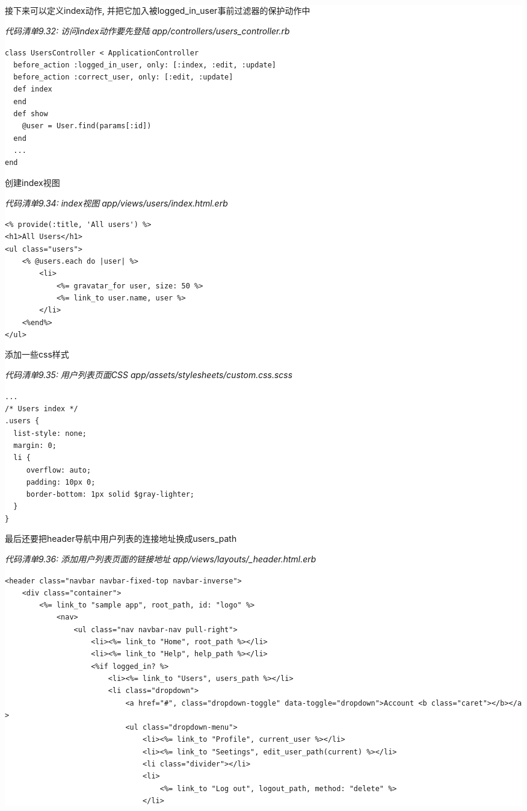 接下来可以定义index动作, 并把它加入被logged\_in\_user事前过滤器的保护动作中

_代码清单9.32: 访问index动作要先登陆 app/controllers/users\_controller.rb_

    class UsersController < ApplicationController
      before_action :logged_in_user, only: [:index, :edit, :update]
      before_action :correct_user, only: [:edit, :update]
      def index
      end
      def show
        @user = User.find(params[:id])
      end
      ...
    end

创建index视图

_代码清单9.34: index视图 app/views/users/index.html.erb_

    <% provide(:title, 'All users') %>
    <h1>All Users</h1>
    <ul class="users">
        <% @users.each do |user| %>
            <li>
                <%= gravatar_for user, size: 50 %>
                <%= link_to user.name, user %>
            </li>
        <%end%>
    </ul>

添加一些css样式

_代码清单9.35: 用户列表页面CSS app/assets/stylesheets/custom.css.scss_

    ...
    /* Users index */
    .users {
      list-style: none;
      margin: 0;
      li {
         overflow: auto;
         padding: 10px 0;
         border-bottom: 1px solid $gray-lighter;
      }
    }

最后还要把header导航中用户列表的连接地址换成users_path

_代码清单9.36: 添加用户列表页面的链接地址 app/views/layouts/\_header.html.erb_

    <header class="navbar navbar-fixed-top navbar-inverse">
        <div class="container">
            <%= link_to "sample app", root_path, id: "logo" %>
                <nav>
                    <ul class="nav navbar-nav pull-right">
                        <li><%= link_to "Home", root_path %></li>
                        <li><%= link_to "Help", help_path %></li>
                        <%if logged_in? %>
                            <li><%= link_to "Users", users_path %></li>
                            <li class="dropdown">
                                <a href="#", class="dropdown-toggle" data-toggle="dropdown">Account <b class="caret"></b></a>
                                <ul class="dropdown-menu">
                                    <li><%= link_to "Profile", current_user %></li>
                                    <li><%= link_to "Seetings", edit_user_path(current) %></li>
                                    <li class="divider"></li>
                                    <li>
                                        <%= link_to "Log out", logout_path, method: "delete" %>
                                    </li>